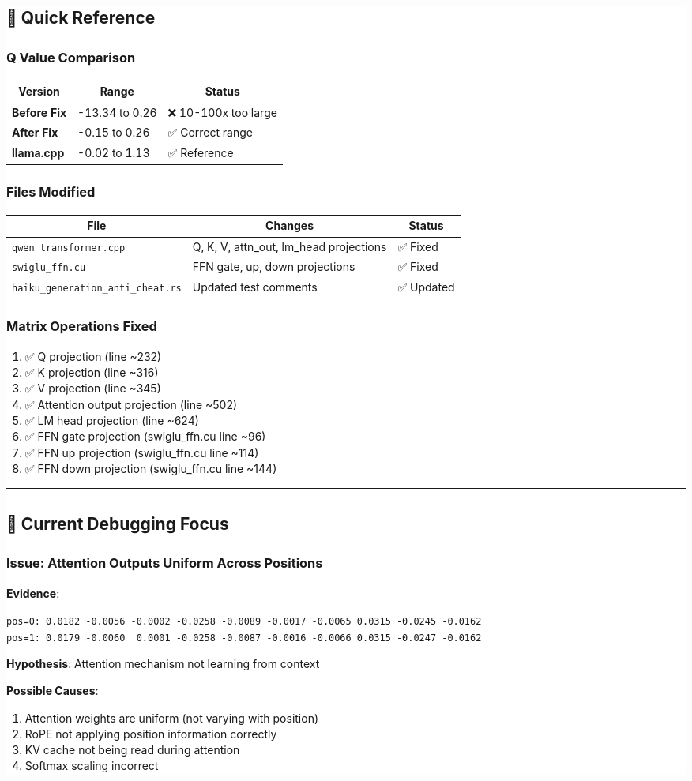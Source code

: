 
## 🎯 Quick Reference

### Q Value Comparison

| Version | Range | Status |
|---------|-------|--------|
| **Before Fix** | -13.34 to 0.26 | ❌ 10-100x too large |
| **After Fix** | -0.15 to 0.26 | ✅ Correct range |
| **llama.cpp** | -0.02 to 1.13 | ✅ Reference |

### Files Modified

| File | Changes | Status |
|------|---------|--------|
| `qwen_transformer.cpp` | Q, K, V, attn_out, lm_head projections | ✅ Fixed |
| `swiglu_ffn.cu` | FFN gate, up, down projections | ✅ Fixed |
| `haiku_generation_anti_cheat.rs` | Updated test comments | ✅ Updated |

### Matrix Operations Fixed

1. ✅ Q projection (line ~232)
2. ✅ K projection (line ~316)
3. ✅ V projection (line ~345)
4. ✅ Attention output projection (line ~502)
5. ✅ LM head projection (line ~624)
6. ✅ FFN gate projection (swiglu_ffn.cu line ~96)
7. ✅ FFN up projection (swiglu_ffn.cu line ~114)
8. ✅ FFN down projection (swiglu_ffn.cu line ~144)

---

## 🐛 Current Debugging Focus

### Issue: Attention Outputs Uniform Across Positions

**Evidence**:
```
pos=0: 0.0182 -0.0056 -0.0002 -0.0258 -0.0089 -0.0017 -0.0065 0.0315 -0.0245 -0.0162
pos=1: 0.0179 -0.0060  0.0001 -0.0258 -0.0087 -0.0016 -0.0066 0.0315 -0.0247 -0.0162
```

**Hypothesis**: Attention mechanism not learning from context

**Possible Causes**:
1. Attention weights are uniform (not varying with position)
2. RoPE not applying position information correctly
3. KV cache not being read during attention
4. Softmax scaling incorrect
